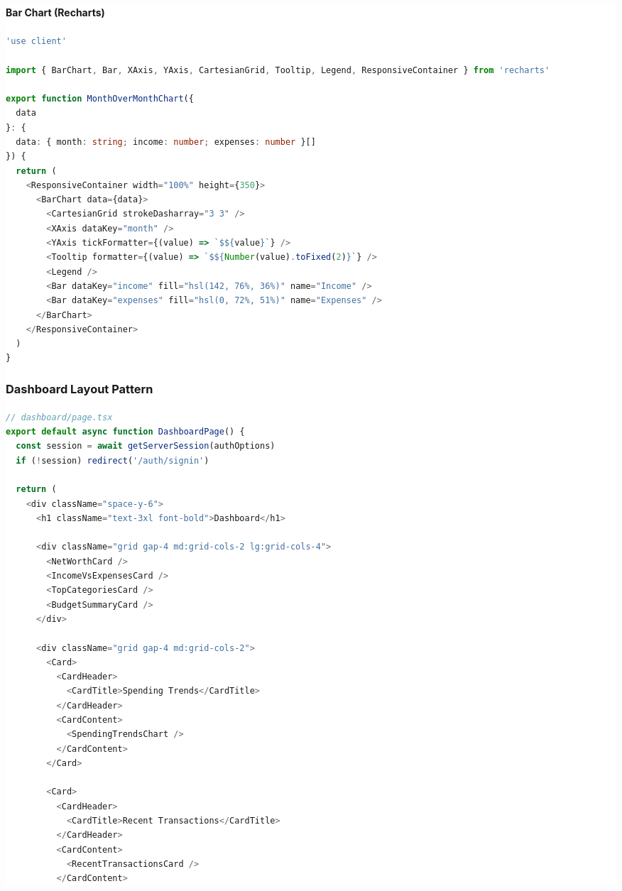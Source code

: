 #### Bar Chart (Recharts)
```typescript
'use client'

import { BarChart, Bar, XAxis, YAxis, CartesianGrid, Tooltip, Legend, ResponsiveContainer } from 'recharts'

export function MonthOverMonthChart({
  data
}: {
  data: { month: string; income: number; expenses: number }[]
}) {
  return (
    <ResponsiveContainer width="100%" height={350}>
      <BarChart data={data}>
        <CartesianGrid strokeDasharray="3 3" />
        <XAxis dataKey="month" />
        <YAxis tickFormatter={(value) => `$${value}`} />
        <Tooltip formatter={(value) => `$${Number(value).toFixed(2)}`} />
        <Legend />
        <Bar dataKey="income" fill="hsl(142, 76%, 36%)" name="Income" />
        <Bar dataKey="expenses" fill="hsl(0, 72%, 51%)" name="Expenses" />
      </BarChart>
    </ResponsiveContainer>
  )
}
```

### Dashboard Layout Pattern
```typescript
// dashboard/page.tsx
export default async function DashboardPage() {
  const session = await getServerSession(authOptions)
  if (!session) redirect('/auth/signin')

  return (
    <div className="space-y-6">
      <h1 className="text-3xl font-bold">Dashboard</h1>

      <div className="grid gap-4 md:grid-cols-2 lg:grid-cols-4">
        <NetWorthCard />
        <IncomeVsExpensesCard />
        <TopCategoriesCard />
        <BudgetSummaryCard />
      </div>

      <div className="grid gap-4 md:grid-cols-2">
        <Card>
          <CardHeader>
            <CardTitle>Spending Trends</CardTitle>
          </CardHeader>
          <CardContent>
            <SpendingTrendsChart />
          </CardContent>
        </Card>

        <Card>
          <CardHeader>
            <CardTitle>Recent Transactions</CardTitle>
          </CardHeader>
          <CardContent>
            <RecentTransactionsCard />
          </CardContent>
```